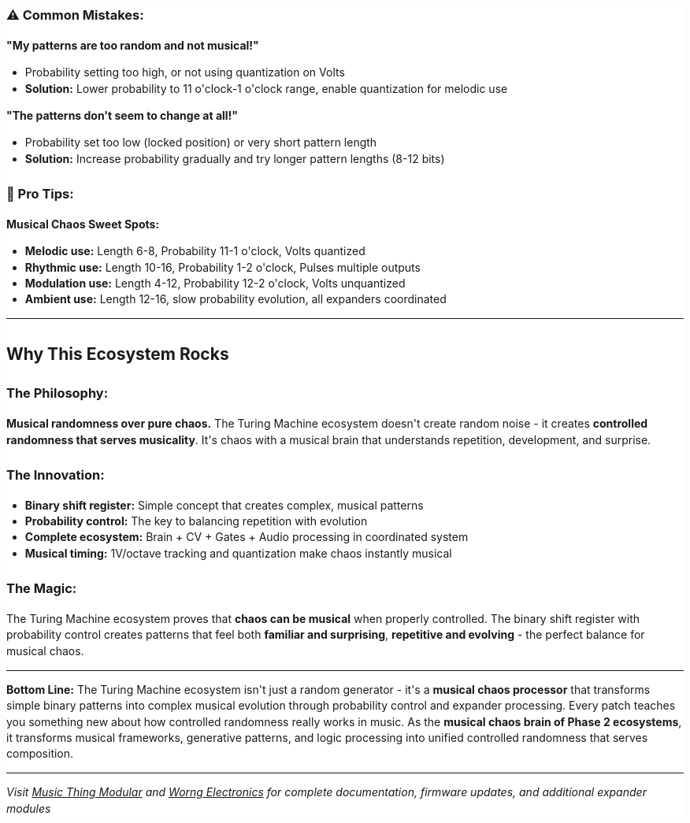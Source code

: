 ### **⚠️ Common Mistakes:**

**"My patterns are too random and not musical!"**
- Probability setting too high, or not using quantization on Volts
- **Solution:** Lower probability to 11 o'clock-1 o'clock range, enable quantization for melodic use

**"The patterns don't seem to change at all!"**
- Probability set too low (locked position) or very short pattern length
- **Solution:** Increase probability gradually and try longer pattern lengths (8-12 bits)

### **🎵 Pro Tips:**

**Musical Chaos Sweet Spots:**
- **Melodic use:** Length 6-8, Probability 11-1 o'clock, Volts quantized
- **Rhythmic use:** Length 10-16, Probability 1-2 o'clock, Pulses multiple outputs
- **Modulation use:** Length 4-12, Probability 12-2 o'clock, Volts unquantized
- **Ambient use:** Length 12-16, slow probability evolution, all expanders coordinated

---

## Why This Ecosystem Rocks

### **The Philosophy:**
**Musical randomness over pure chaos.** The Turing Machine ecosystem doesn't create random noise - it creates **controlled randomness that serves musicality**. It's chaos with a musical brain that understands repetition, development, and surprise.

### **The Innovation:**
- **Binary shift register:** Simple concept that creates complex, musical patterns
- **Probability control:** The key to balancing repetition with evolution
- **Complete ecosystem:** Brain + CV + Gates + Audio processing in coordinated system
- **Musical timing:** 1V/octave tracking and quantization make chaos instantly musical

### **The Magic:**
The Turing Machine ecosystem proves that **chaos can be musical** when properly controlled. The binary shift register with probability control creates patterns that feel both **familiar and surprising**, **repetitive and evolving** - the perfect balance for musical chaos.

---

**Bottom Line:** The Turing Machine ecosystem isn't just a random generator - it's a **musical chaos processor** that transforms simple binary patterns into complex musical evolution through probability control and expander processing. Every patch teaches you something new about how controlled randomness really works in music. As the **musical chaos brain of Phase 2 ecosystems**, it transforms musical frameworks, generative patterns, and logic processing into unified controlled randomness that serves composition.

---

*Visit [Music Thing Modular](https://musicthing.co.uk/) and [Worng Electronics](https://www.wonrgelectronics.com/) for complete documentation, firmware updates, and additional expander modules*